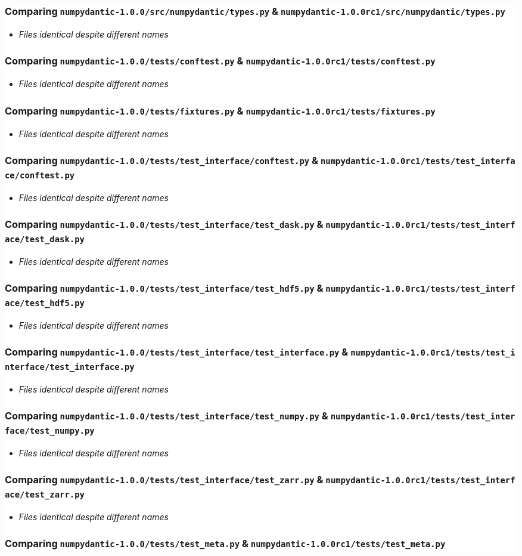 ### Comparing `numpydantic-1.0.0/src/numpydantic/types.py` & `numpydantic-1.0.0rc1/src/numpydantic/types.py`

 * *Files identical despite different names*

### Comparing `numpydantic-1.0.0/tests/conftest.py` & `numpydantic-1.0.0rc1/tests/conftest.py`

 * *Files identical despite different names*

### Comparing `numpydantic-1.0.0/tests/fixtures.py` & `numpydantic-1.0.0rc1/tests/fixtures.py`

 * *Files identical despite different names*

### Comparing `numpydantic-1.0.0/tests/test_interface/conftest.py` & `numpydantic-1.0.0rc1/tests/test_interface/conftest.py`

 * *Files identical despite different names*

### Comparing `numpydantic-1.0.0/tests/test_interface/test_dask.py` & `numpydantic-1.0.0rc1/tests/test_interface/test_dask.py`

 * *Files identical despite different names*

### Comparing `numpydantic-1.0.0/tests/test_interface/test_hdf5.py` & `numpydantic-1.0.0rc1/tests/test_interface/test_hdf5.py`

 * *Files identical despite different names*

### Comparing `numpydantic-1.0.0/tests/test_interface/test_interface.py` & `numpydantic-1.0.0rc1/tests/test_interface/test_interface.py`

 * *Files identical despite different names*

### Comparing `numpydantic-1.0.0/tests/test_interface/test_numpy.py` & `numpydantic-1.0.0rc1/tests/test_interface/test_numpy.py`

 * *Files identical despite different names*

### Comparing `numpydantic-1.0.0/tests/test_interface/test_zarr.py` & `numpydantic-1.0.0rc1/tests/test_interface/test_zarr.py`

 * *Files identical despite different names*

### Comparing `numpydantic-1.0.0/tests/test_meta.py` & `numpydantic-1.0.0rc1/tests/test_meta.py`
